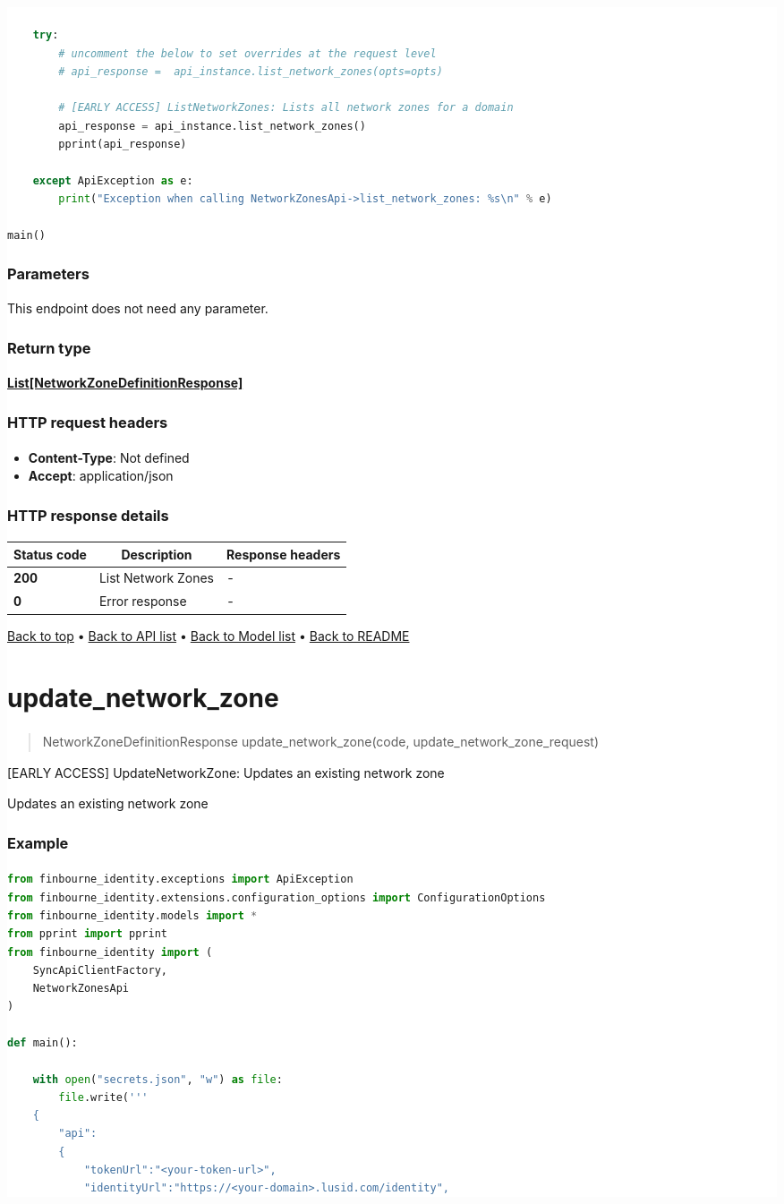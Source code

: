 ```python

    try:
        # uncomment the below to set overrides at the request level
        # api_response =  api_instance.list_network_zones(opts=opts)

        # [EARLY ACCESS] ListNetworkZones: Lists all network zones for a domain
        api_response = api_instance.list_network_zones()
        pprint(api_response)

    except ApiException as e:
        print("Exception when calling NetworkZonesApi->list_network_zones: %s\n" % e)

main()
```

### Parameters
This endpoint does not need any parameter.

### Return type

[**List[NetworkZoneDefinitionResponse]**](NetworkZoneDefinitionResponse.md)

### HTTP request headers

 - **Content-Type**: Not defined
 - **Accept**: application/json

### HTTP response details
| Status code | Description | Response headers |
|-------------|-------------|------------------|
**200** | List Network Zones |  -  |
**0** | Error response |  -  |

[Back to top](#) &#8226; [Back to API list](../README.md#documentation-for-api-endpoints) &#8226; [Back to Model list](../README.md#documentation-for-models) &#8226; [Back to README](../README.md)

# **update_network_zone**
> NetworkZoneDefinitionResponse update_network_zone(code, update_network_zone_request)

[EARLY ACCESS] UpdateNetworkZone: Updates an existing network zone

Updates an existing network zone

### Example

```python
from finbourne_identity.exceptions import ApiException
from finbourne_identity.extensions.configuration_options import ConfigurationOptions
from finbourne_identity.models import *
from pprint import pprint
from finbourne_identity import (
    SyncApiClientFactory,
    NetworkZonesApi
)

def main():

    with open("secrets.json", "w") as file:
        file.write('''
    {
        "api":
        {
            "tokenUrl":"<your-token-url>",
            "identityUrl":"https://<your-domain>.lusid.com/identity",
```